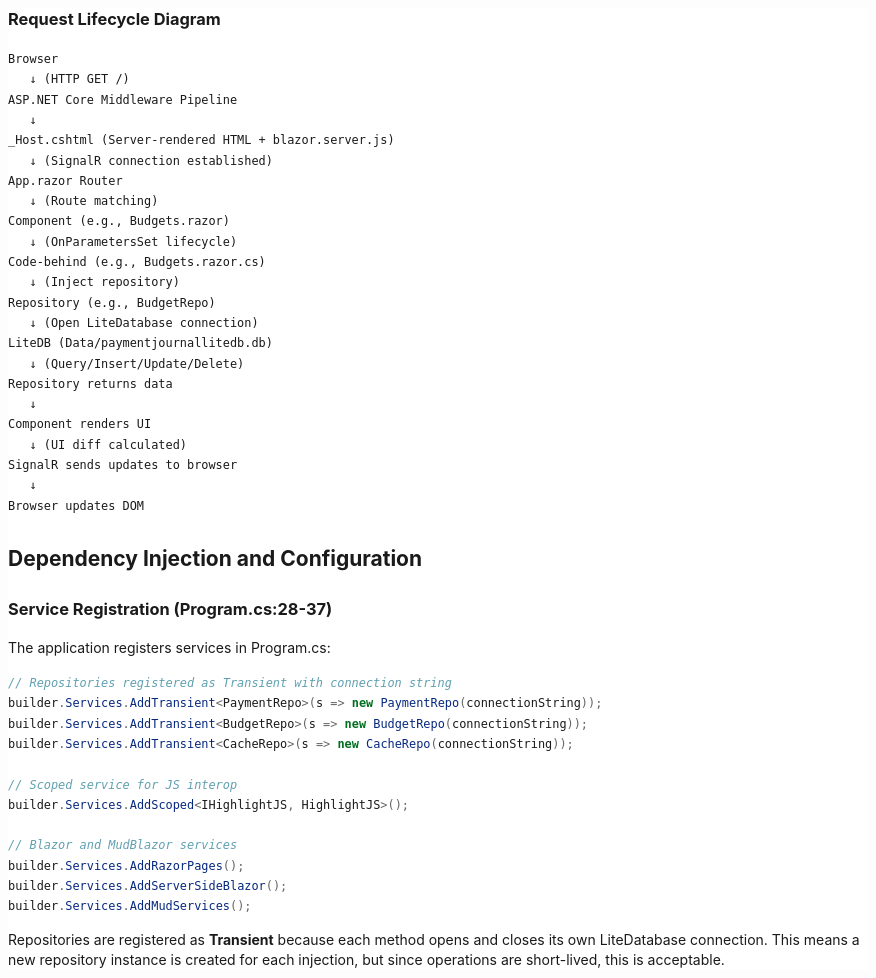### Request Lifecycle Diagram

```
Browser
   ↓ (HTTP GET /)
ASP.NET Core Middleware Pipeline
   ↓
_Host.cshtml (Server-rendered HTML + blazor.server.js)
   ↓ (SignalR connection established)
App.razor Router
   ↓ (Route matching)
Component (e.g., Budgets.razor)
   ↓ (OnParametersSet lifecycle)
Code-behind (e.g., Budgets.razor.cs)
   ↓ (Inject repository)
Repository (e.g., BudgetRepo)
   ↓ (Open LiteDatabase connection)
LiteDB (Data/paymentjournallitedb.db)
   ↓ (Query/Insert/Update/Delete)
Repository returns data
   ↓
Component renders UI
   ↓ (UI diff calculated)
SignalR sends updates to browser
   ↓
Browser updates DOM
```

## Dependency Injection and Configuration

### Service Registration (Program.cs:28-37)

The application registers services in Program.cs:

```csharp
// Repositories registered as Transient with connection string
builder.Services.AddTransient<PaymentRepo>(s => new PaymentRepo(connectionString));
builder.Services.AddTransient<BudgetRepo>(s => new BudgetRepo(connectionString));
builder.Services.AddTransient<CacheRepo>(s => new CacheRepo(connectionString));

// Scoped service for JS interop
builder.Services.AddScoped<IHighlightJS, HighlightJS>();

// Blazor and MudBlazor services
builder.Services.AddRazorPages();
builder.Services.AddServerSideBlazor();
builder.Services.AddMudServices();
```

Repositories are registered as **Transient** because each method opens and closes its own LiteDatabase connection. This means a new repository instance is created for each injection, but since operations are short-lived, this is acceptable.
